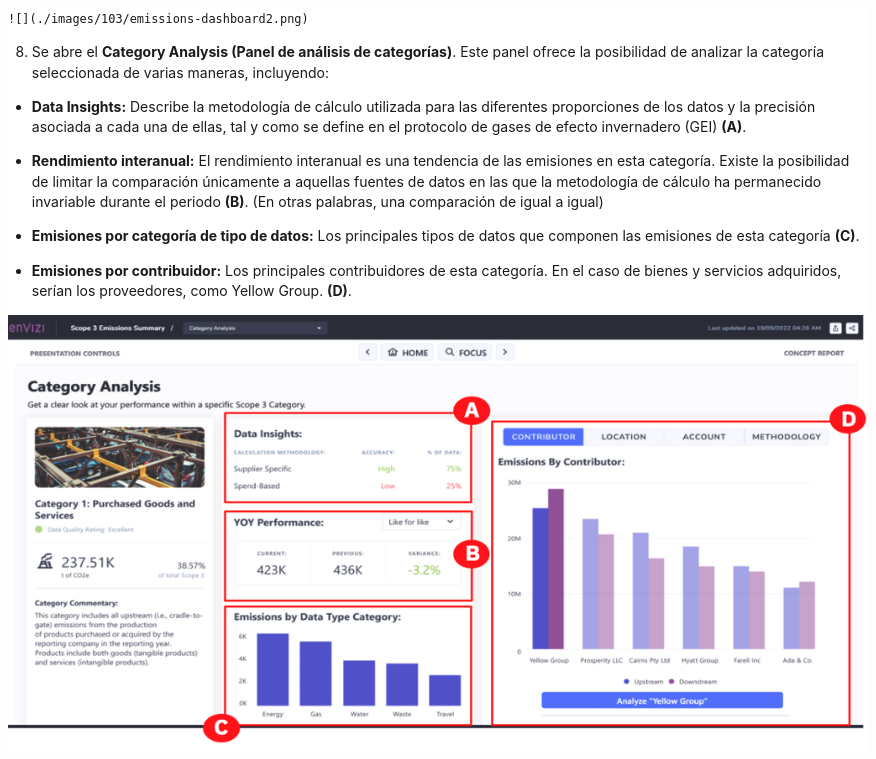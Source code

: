     ![](./images/103/emissions-dashboard2.png)

8.  Se abre el **Category Analysis (Panel de análisis de categorías)**. Este panel ofrece la posibilidad de analizar la categoría seleccionada de varias maneras, incluyendo:

- **Data Insights:** Describe la metodología de cálculo utilizada para las diferentes proporciones de los datos y la precisión asociada a cada una de ellas, tal y como se define en el protocolo de gases de efecto invernadero (GEI) **(A)**.

- **Rendimiento interanual:** El rendimiento interanual es una tendencia de las emisiones en esta categoría. Existe la posibilidad de limitar la comparación únicamente a aquellas fuentes de datos en las que la metodología de cálculo ha permanecido invariable durante el periodo **(B)**. (En otras palabras, una comparación de igual a igual)
- **Emisiones por categoría de tipo de datos:** Los principales tipos de datos que componen las emisiones de esta categoría **(C)**.
- **Emisiones por contribuidor:** Los principales contribuidores de esta categoría. En el caso de bienes y servicios adquiridos, serían los proveedores, como Yellow Group. **(D)**.

![](./images/103/category-analysis.png)
